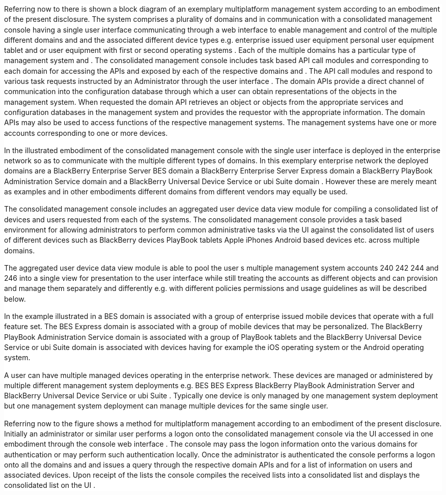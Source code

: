Referring now to there is shown a block diagram of an exemplary multiplatform management system according to an embodiment of the present disclosure. The system comprises a plurality of domains and in communication with a consolidated management console having a single user interface communicating through a web interface to enable management and control of the multiple different domains and and the associated different device types e.g. enterprise issued user equipment personal user equipment tablet and or user equipment with first or second operating systems . Each of the multiple domains has a particular type of management system and . The consolidated management console includes task based API call modules and corresponding to each domain for accessing the APIs and exposed by each of the respective domains and . The API call modules and respond to various task requests instructed by an Administrator through the user interface . The domain APIs provide a direct channel of communication into the configuration database through which a user can obtain representations of the objects in the management system. When requested the domain API retrieves an object or objects from the appropriate services and configuration databases in the management system and provides the requestor with the appropriate information. The domain APIs may also be used to access functions of the respective management systems. The management systems have one or more accounts corresponding to one or more devices.

In the illustrated embodiment of the consolidated management console with the single user interface is deployed in the enterprise network so as to communicate with the multiple different types of domains. In this exemplary enterprise network the deployed domains are a BlackBerry Enterprise Server BES domain a BlackBerry Enterprise Server Express domain a BlackBerry PlayBook Administration Service domain and a BlackBerry Universal Device Service or ubi Suite domain . However these are merely meant as examples and in other embodiments different domains from different vendors may equally be used.

The consolidated management console includes an aggregated user device data view module for compiling a consolidated list of devices and users requested from each of the systems. The consolidated management console provides a task based environment for allowing administrators to perform common administrative tasks via the UI against the consolidated list of users of different devices such as BlackBerry devices PlayBook tablets Apple iPhones Android based devices etc. across multiple domains.

The aggregated user device data view module is able to pool the user s multiple management system accounts 240 242 244 and 246 into a single view for presentation to the user interface while still treating the accounts as different objects and can provision and manage them separately and differently e.g. with different policies permissions and usage guidelines as will be described below.

In the example illustrated in a BES domain is associated with a group of enterprise issued mobile devices that operate with a full feature set. The BES Express domain is associated with a group of mobile devices that may be personalized. The BlackBerry PlayBook Administration Service domain is associated with a group of PlayBook tablets and the BlackBerry Universal Device Service or ubi Suite domain is associated with devices having for example the iOS operating system or the Android operating system.

A user can have multiple managed devices operating in the enterprise network. These devices are managed or administered by multiple different management system deployments e.g. BES BES Express BlackBerry PlayBook Administration Server and BlackBerry Universal Device Service or ubi Suite . Typically one device is only managed by one management system deployment but one management system deployment can manage multiple devices for the same single user.

Referring now to the figure shows a method for multiplatform management according to an embodiment of the present disclosure. Initially an administrator or similar user performs a logon onto the consolidated management console via the UI accessed in one embodiment through the console web interface . The console may pass the logon information onto the various domains for authentication or may perform such authentication locally. Once the administrator is authenticated the console performs a logon onto all the domains and and issues a query through the respective domain APIs and for a list of information on users and associated devices. Upon receipt of the lists the console compiles the received lists into a consolidated list and displays the consolidated list on the UI .
